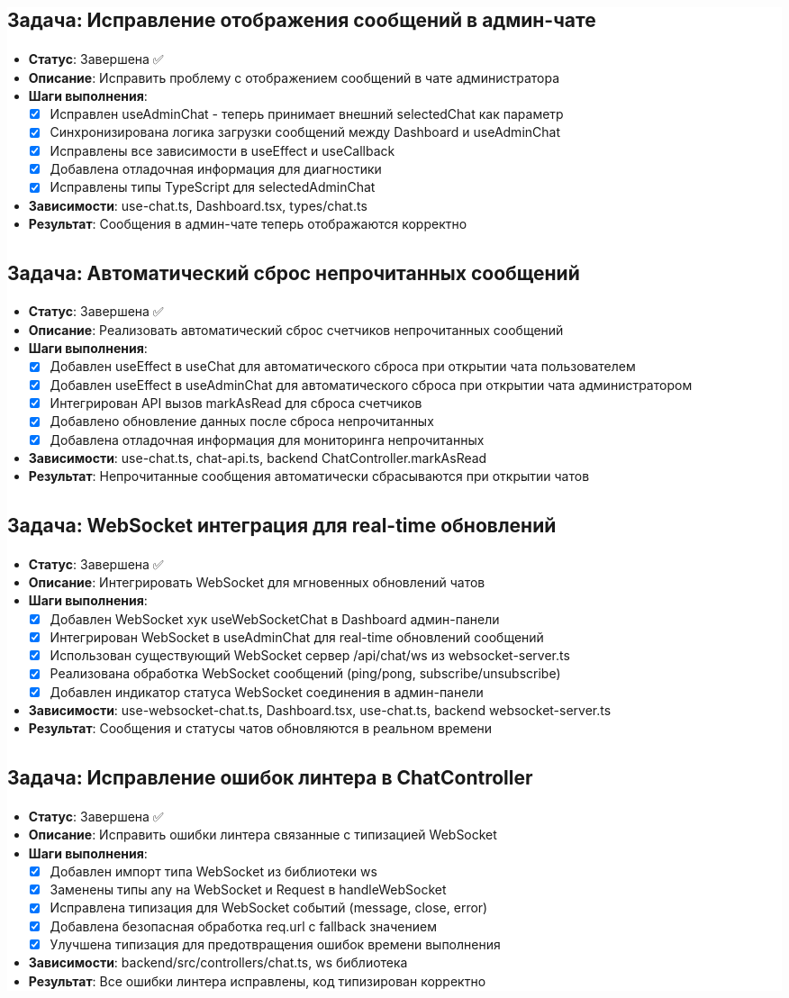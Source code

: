 ## Задача: Исправление отображения сообщений в админ-чате
- **Статус**: Завершена ✅
- **Описание**: Исправить проблему с отображением сообщений в чате администратора
- **Шаги выполнения**:
  - [x] Исправлен useAdminChat - теперь принимает внешний selectedChat как параметр
  - [x] Синхронизирована логика загрузки сообщений между Dashboard и useAdminChat
  - [x] Исправлены все зависимости в useEffect и useCallback
  - [x] Добавлена отладочная информация для диагностики
  - [x] Исправлены типы TypeScript для selectedAdminChat
- **Зависимости**: use-chat.ts, Dashboard.tsx, types/chat.ts
- **Результат**: Сообщения в админ-чате теперь отображаются корректно

## Задача: Автоматический сброс непрочитанных сообщений
- **Статус**: Завершена ✅
- **Описание**: Реализовать автоматический сброс счетчиков непрочитанных сообщений
- **Шаги выполнения**:
  - [x] Добавлен useEffect в useChat для автоматического сброса при открытии чата пользователем
  - [x] Добавлен useEffect в useAdminChat для автоматического сброса при открытии чата администратором
  - [x] Интегрирован API вызов markAsRead для сброса счетчиков
  - [x] Добавлено обновление данных после сброса непрочитанных
  - [x] Добавлена отладочная информация для мониторинга непрочитанных
- **Зависимости**: use-chat.ts, chat-api.ts, backend ChatController.markAsRead
- **Результат**: Непрочитанные сообщения автоматически сбрасываются при открытии чатов

## Задача: WebSocket интеграция для real-time обновлений
- **Статус**: Завершена ✅
- **Описание**: Интегрировать WebSocket для мгновенных обновлений чатов
- **Шаги выполнения**:
  - [x] Добавлен WebSocket хук useWebSocketChat в Dashboard админ-панели
  - [x] Интегрирован WebSocket в useAdminChat для real-time обновлений сообщений
  - [x] Использован существующий WebSocket сервер /api/chat/ws из websocket-server.ts
  - [x] Реализована обработка WebSocket сообщений (ping/pong, subscribe/unsubscribe)
  - [x] Добавлен индикатор статуса WebSocket соединения в админ-панели
- **Зависимости**: use-websocket-chat.ts, Dashboard.tsx, use-chat.ts, backend websocket-server.ts
- **Результат**: Сообщения и статусы чатов обновляются в реальном времени

## Задача: Исправление ошибок линтера в ChatController
- **Статус**: Завершена ✅
- **Описание**: Исправить ошибки линтера связанные с типизацией WebSocket
- **Шаги выполнения**:
  - [x] Добавлен импорт типа WebSocket из библиотеки ws
  - [x] Заменены типы any на WebSocket и Request в handleWebSocket
  - [x] Исправлена типизация для WebSocket событий (message, close, error)
  - [x] Добавлена безопасная обработка req.url с fallback значением
  - [x] Улучшена типизация для предотвращения ошибок времени выполнения
- **Зависимости**: backend/src/controllers/chat.ts, ws библиотека
- **Результат**: Все ошибки линтера исправлены, код типизирован корректно
